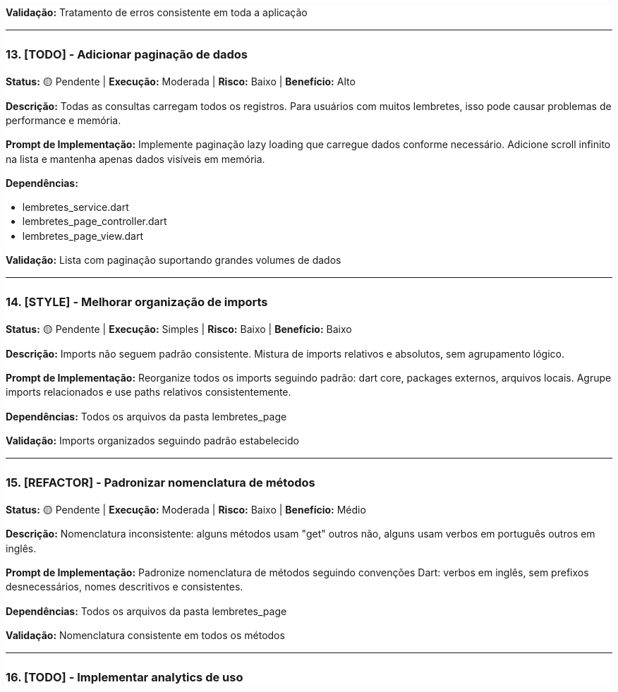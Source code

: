 **Validação:** Tratamento de erros consistente em toda a aplicação

---

### 13. [TODO] - Adicionar paginação de dados

**Status:** 🟡 Pendente | **Execução:** Moderada | **Risco:** Baixo | **Benefício:** Alto

**Descrição:** Todas as consultas carregam todos os registros. Para usuários com muitos lembretes, isso pode causar problemas de performance e memória.

**Prompt de Implementação:**
Implemente paginação lazy loading que carregue dados conforme necessário. Adicione scroll infinito na lista e mantenha apenas dados visíveis em memória.

**Dependências:**
- lembretes_service.dart
- lembretes_page_controller.dart
- lembretes_page_view.dart

**Validação:** Lista com paginação suportando grandes volumes de dados

---

### 14. [STYLE] - Melhorar organização de imports

**Status:** 🟡 Pendente | **Execução:** Simples | **Risco:** Baixo | **Benefício:** Baixo

**Descrição:** Imports não seguem padrão consistente. Mistura de imports relativos e absolutos, sem agrupamento lógico.

**Prompt de Implementação:**
Reorganize todos os imports seguindo padrão: dart core, packages externos, arquivos locais. Agrupe imports relacionados e use paths relativos consistentemente.

**Dependências:** Todos os arquivos da pasta lembretes_page

**Validação:** Imports organizados seguindo padrão estabelecido

---

### 15. [REFACTOR] - Padronizar nomenclatura de métodos

**Status:** 🟡 Pendente | **Execução:** Moderada | **Risco:** Baixo | **Benefício:** Médio

**Descrição:** Nomenclatura inconsistente: alguns métodos usam "get" outros não, alguns usam verbos em português outros em inglês.

**Prompt de Implementação:**
Padronize nomenclatura de métodos seguindo convenções Dart: verbos em inglês, sem prefixos desnecessários, nomes descritivos e consistentes.

**Dependências:** Todos os arquivos da pasta lembretes_page

**Validação:** Nomenclatura consistente em todos os métodos

---

### 16. [TODO] - Implementar analytics de uso
